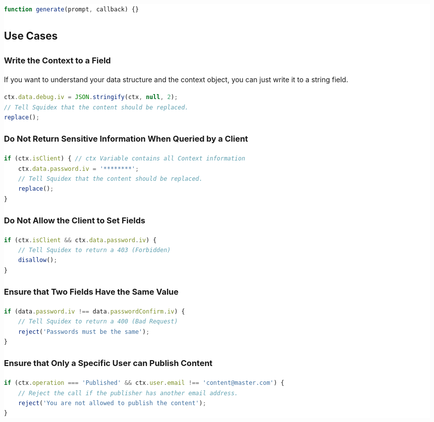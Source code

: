 ```javascript
function generate(prompt, callback) {}
```

## Use Cases

### Write the Context to a Field

If you want to understand your data structure and the context object, you can just write it to a string field.

```javascript
ctx.data.debug.iv = JSON.stringify(ctx, null, 2);
// Tell Squidex that the content should be replaced.
replace(); 
```

### Do Not Return Sensitive Information When Queried by a Client

```javascript
if (ctx.isClient) { // ctx Variable contains all Context information
    ctx.data.password.iv = '********';
    // Tell Squidex that the content should be replaced.
    replace(); 
}
```

### Do Not Allow the Client to Set Fields

```javascript
if (ctx.isClient && ctx.data.password.iv) {
    // Tell Squidex to return a 403 (Forbidden)
    disallow();
}
```

### Ensure that Two Fields Have the Same Value

```javascript
if (data.password.iv !== data.passwordConfirm.iv) {
    // Tell Squidex to return a 400 (Bad Request)
    reject('Passwords must be the same');
}
```

### Ensure that Only a Specific User can Publish Content

```javascript
if (ctx.operation === 'Published' && ctx.user.email !== 'content@master.com') {
    // Reject the call if the publisher has another email address.
    reject('You are not allowed to publish the content');
}
```
